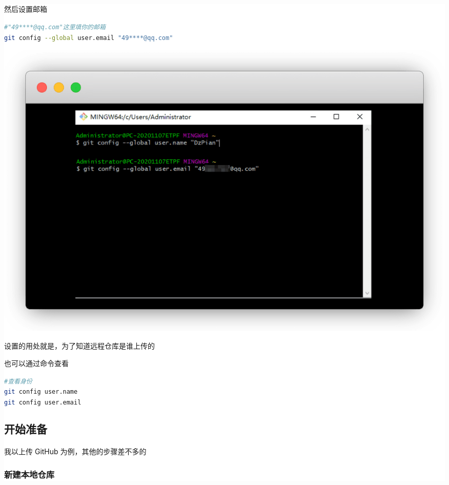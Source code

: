 
然后设置邮箱

```sh
#"49****@qq.com"这里填你的邮箱
git config --global user.email "49****@qq.com"
```

![](./Git使用及上传代码到仓库/git-08.png)


设置的用处就是，为了知道远程仓库是谁上传的

也可以通过命令查看

```sh
#查看身份
git config user.name
git config user.email
```



## 开始准备

我以上传 GitHub 为例，其他的步骤差不多的

### 新建本地仓库
